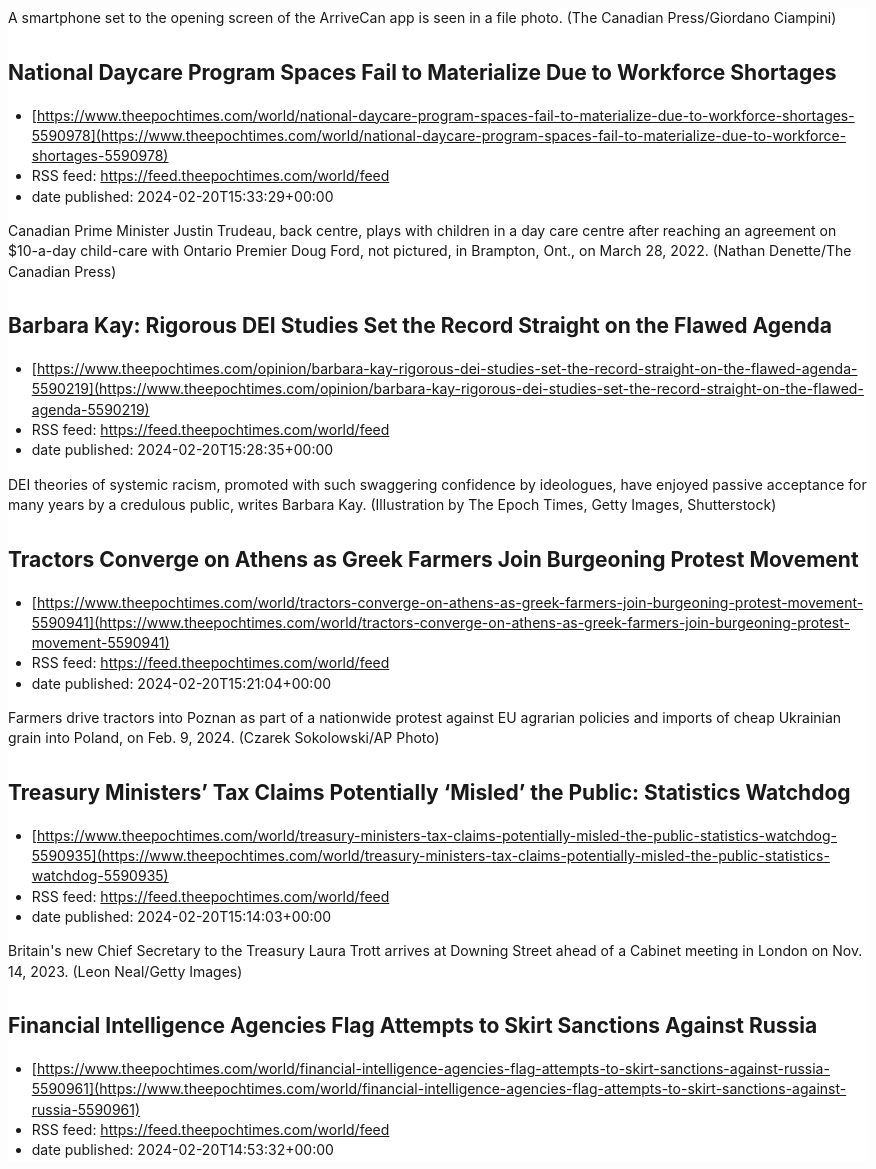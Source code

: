 A smartphone set to the opening screen of the ArriveCan app is seen in a file photo. (The Canadian Press/Giordano Ciampini)

## National Daycare Program Spaces Fail to Materialize Due to Workforce Shortages
 - [https://www.theepochtimes.com/world/national-daycare-program-spaces-fail-to-materialize-due-to-workforce-shortages-5590978](https://www.theepochtimes.com/world/national-daycare-program-spaces-fail-to-materialize-due-to-workforce-shortages-5590978)
 - RSS feed: https://feed.theepochtimes.com/world/feed
 - date published: 2024-02-20T15:33:29+00:00

Canadian Prime Minister Justin Trudeau, back centre, plays with children in a day care centre after reaching an agreement on $10-a-day child-care with Ontario Premier Doug Ford, not pictured, in Brampton, Ont., on March 28, 2022. (Nathan Denette/The Canadian Press)

## Barbara Kay: Rigorous DEI Studies Set the Record Straight on the Flawed Agenda
 - [https://www.theepochtimes.com/opinion/barbara-kay-rigorous-dei-studies-set-the-record-straight-on-the-flawed-agenda-5590219](https://www.theepochtimes.com/opinion/barbara-kay-rigorous-dei-studies-set-the-record-straight-on-the-flawed-agenda-5590219)
 - RSS feed: https://feed.theepochtimes.com/world/feed
 - date published: 2024-02-20T15:28:35+00:00

DEI theories of systemic racism, promoted with such swaggering confidence by ideologues, have enjoyed passive acceptance for many years by a credulous public, writes Barbara Kay. (Illustration by The Epoch Times, Getty Images, Shutterstock)

## Tractors Converge on Athens as Greek Farmers Join Burgeoning Protest Movement
 - [https://www.theepochtimes.com/world/tractors-converge-on-athens-as-greek-farmers-join-burgeoning-protest-movement-5590941](https://www.theepochtimes.com/world/tractors-converge-on-athens-as-greek-farmers-join-burgeoning-protest-movement-5590941)
 - RSS feed: https://feed.theepochtimes.com/world/feed
 - date published: 2024-02-20T15:21:04+00:00

Farmers drive tractors into Poznan as part of a nationwide protest against EU agrarian policies and imports of cheap Ukrainian grain into Poland, on Feb. 9, 2024. (Czarek Sokolowski/AP Photo)

## Treasury Ministers’ Tax Claims Potentially ‘Misled’ the Public: Statistics Watchdog
 - [https://www.theepochtimes.com/world/treasury-ministers-tax-claims-potentially-misled-the-public-statistics-watchdog-5590935](https://www.theepochtimes.com/world/treasury-ministers-tax-claims-potentially-misled-the-public-statistics-watchdog-5590935)
 - RSS feed: https://feed.theepochtimes.com/world/feed
 - date published: 2024-02-20T15:14:03+00:00

Britain's new Chief Secretary to the Treasury Laura Trott arrives at Downing Street ahead of a Cabinet meeting in London on Nov. 14, 2023. (Leon Neal/Getty Images)

## Financial Intelligence Agencies Flag Attempts to Skirt Sanctions Against Russia
 - [https://www.theepochtimes.com/world/financial-intelligence-agencies-flag-attempts-to-skirt-sanctions-against-russia-5590961](https://www.theepochtimes.com/world/financial-intelligence-agencies-flag-attempts-to-skirt-sanctions-against-russia-5590961)
 - RSS feed: https://feed.theepochtimes.com/world/feed
 - date published: 2024-02-20T14:53:32+00:00
